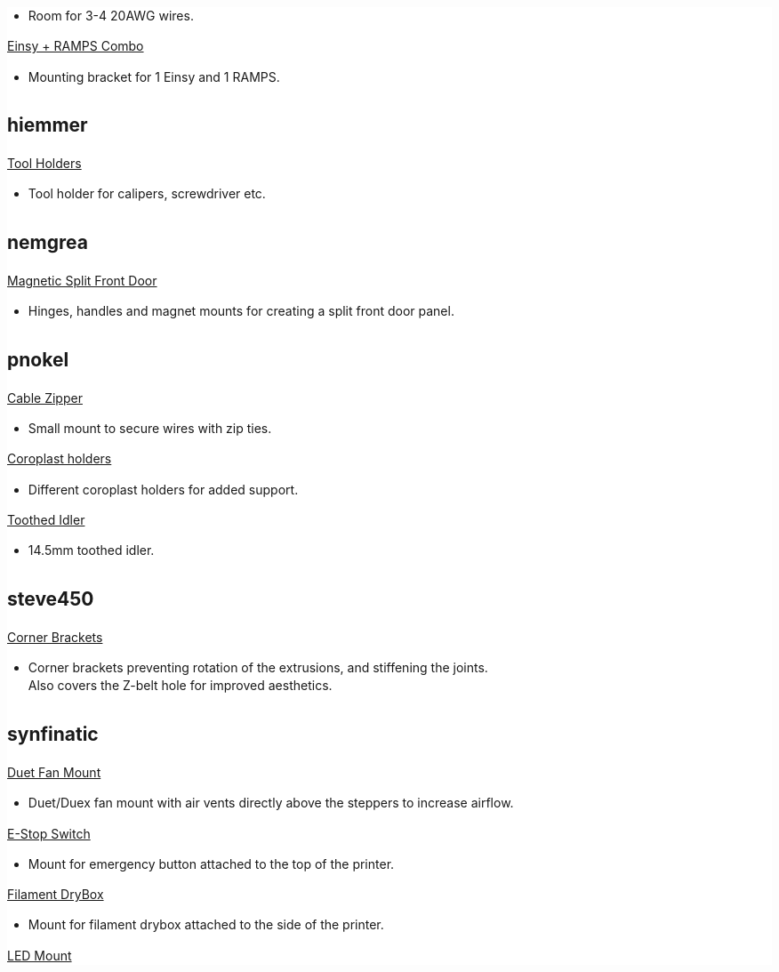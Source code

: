 - Room for 3-4 20AWG wires.

[Einsy + RAMPS Combo](https://github.com/VoronDesign/Voron-2/tree/master/mods/exquyre/einsy%2Bramps)

- Mounting bracket for 1 Einsy and 1 RAMPS.

## hiemmer

[Tool Holders](https://github.com/VoronDesign/Voron-2/tree/master/mods/hiemmer/Tool_Holders)

- Tool holder for calipers, screwdriver etc.

## nemgrea

[Magnetic Split Front Door](https://github.com/VoronDesign/Voron-2/tree/master/mods/nemgrea/magnetic_split_front_door)

- Hinges, handles and magnet mounts for creating a split front door panel.

## pnokel

[Cable Zipper](https://github.com/VoronDesign/Voron-2/tree/master/mods/pnokel)

- Small mount to secure wires with zip ties.

[Coroplast holders](https://github.com/VoronDesign/Voron-2/tree/master/mods/pnokel)

- Different coroplast holders for added support.

[Toothed Idler](https://github.com/VoronDesign/Voron-2/tree/master/mods/pnokel)

- 14.5mm toothed idler.

## steve450

[Corner Brackets](https://github.com/VoronDesign/Voron-2/tree/master/mods/steve450/Voron2.1)

- Corner brackets preventing rotation of the extrusions, and stiffening the joints.  
Also covers the Z-belt hole for improved aesthetics.

## synfinatic

[Duet Fan Mount](https://github.com/VoronDesign/Voron-2/tree/master/mods/synfinatic/Duet-Fan-Mount)

- Duet/Duex fan mount with air vents directly above the steppers to increase airflow.

[E-Stop Switch](https://github.com/VoronDesign/Voron-2/tree/master/mods/synfinatic/E-Stop-Switch)

- Mount for emergency button attached to the top of the printer.

[Filament DryBox](https://github.com/VoronDesign/Voron-2/tree/master/mods/synfinatic/Filament-DryBox)

- Mount for filament drybox attached to the side of the printer.

[LED Mount](https://github.com/VoronDesign/Voron-2/tree/master/mods/synfinatic/LED-Mount)
